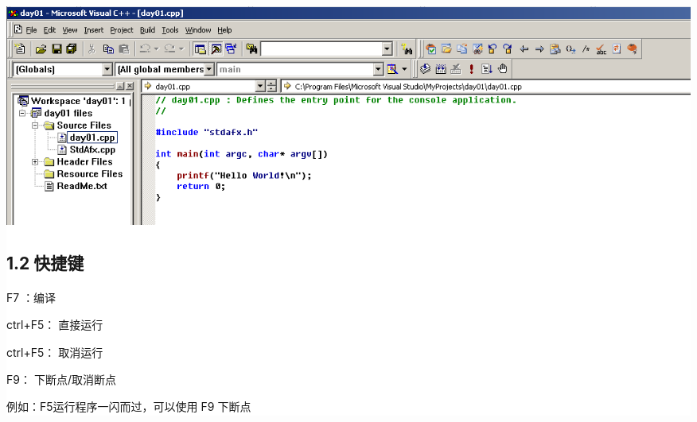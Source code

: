 



![image-20230703025136489](./assets/image-20230703025136489.png)



## 1.2 快捷键

F7 ：编译

ctrl+F5： 直接运行

ctrl+F5： 取消运行

F9： 下断点/取消断点











例如：F5运行程序一闪而过，可以使用 F9 下断点

